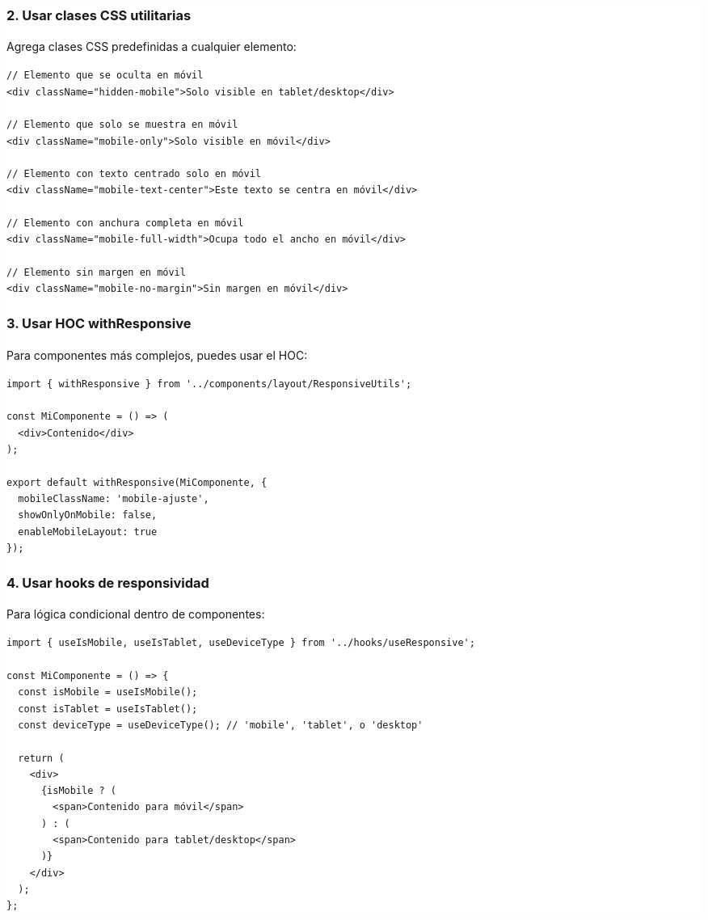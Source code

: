 ### 2. Usar clases CSS utilitarias

Agrega clases CSS predefinidas a cualquier elemento:

```tsx
// Elemento que se oculta en móvil
<div className="hidden-mobile">Solo visible en tablet/desktop</div>

// Elemento que solo se muestra en móvil
<div className="mobile-only">Solo visible en móvil</div>

// Elemento con texto centrado solo en móvil
<div className="mobile-text-center">Este texto se centra en móvil</div>

// Elemento con anchura completa en móvil
<div className="mobile-full-width">Ocupa todo el ancho en móvil</div>

// Elemento sin margen en móvil
<div className="mobile-no-margin">Sin margen en móvil</div>
```

### 3. Usar HOC withResponsive

Para componentes más complejos, puedes usar el HOC:

```tsx
import { withResponsive } from '../components/layout/ResponsiveUtils';

const MiComponente = () => (
  <div>Contenido</div>
);

export default withResponsive(MiComponente, {
  mobileClassName: 'mobile-ajuste',
  showOnlyOnMobile: false,
  enableMobileLayout: true
});
```

### 4. Usar hooks de responsividad

Para lógica condicional dentro de componentes:

```tsx
import { useIsMobile, useIsTablet, useDeviceType } from '../hooks/useResponsive';

const MiComponente = () => {
  const isMobile = useIsMobile();
  const isTablet = useIsTablet();
  const deviceType = useDeviceType(); // 'mobile', 'tablet', o 'desktop'
  
  return (
    <div>
      {isMobile ? (
        <span>Contenido para móvil</span>
      ) : (
        <span>Contenido para tablet/desktop</span>
      )}
    </div>
  );
};
```
